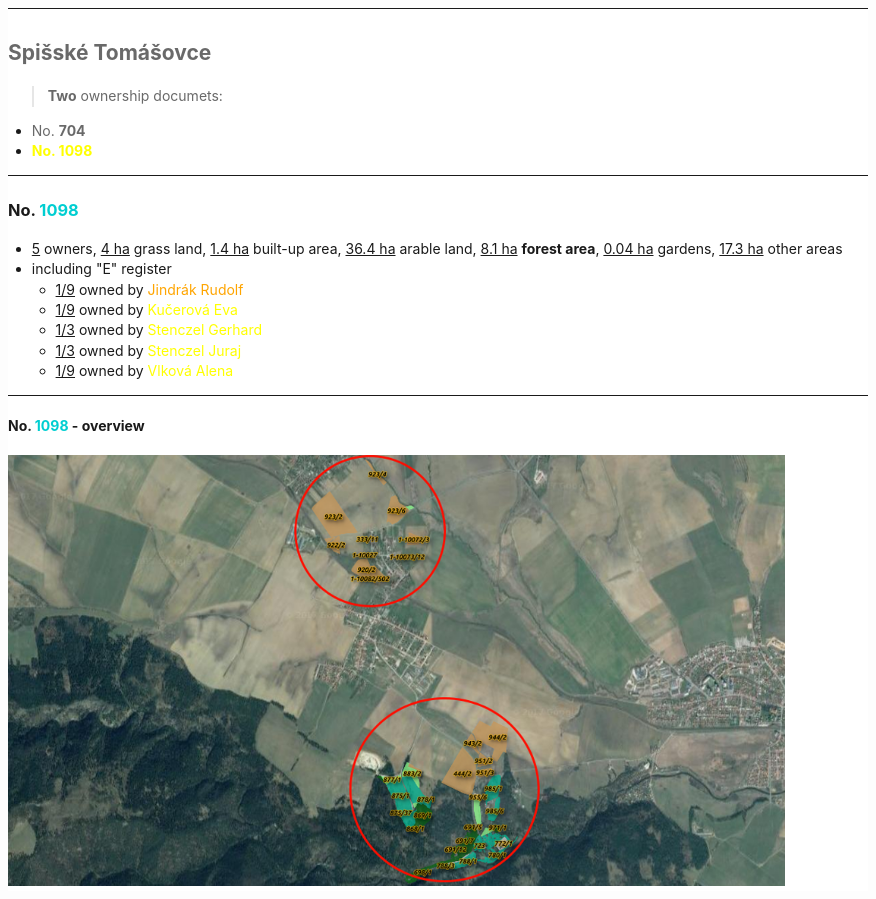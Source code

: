 ----



## <span style="color:dimgray">Spišské Tomášovce</span>

> <span style="color:dimgray">__Two__ ownership documets:</span>

* <span style="color:dimgray">No. __704__</span>
* <span style="color:yellow">__No. 1098__</span>

----

### No. <span style="color:darkturquoise">__1098__</span>

* [5]() owners, [4 ha]() grass land, [1.4 ha]() built-up area, [36.4 ha]() arable land, [8.1 ha]() __forest area__, [0.04 ha]() gardens, [17.3 ha]() other areas
* including "E" register 
  * [1/9]() owned by <span style="color:orange">Jindrák Rudolf</span>
  * [1/9]() owned by <span style="color:yellow">Kučerová Eva</span>
  * [1/3]() owned by <span style="color:yellow">Stenczel Gerhard</span>
  * [1/3]() owned by <span style="color:yellow">Stenczel Juraj</span>
  * [1/9]() owned by <span style="color:yellow">Vlková Alena</span>

----



#### No. <span style="color:darkturquoise">__1098__</span> - overview

<img width="777" src="img/ku_st_1098.png" >
